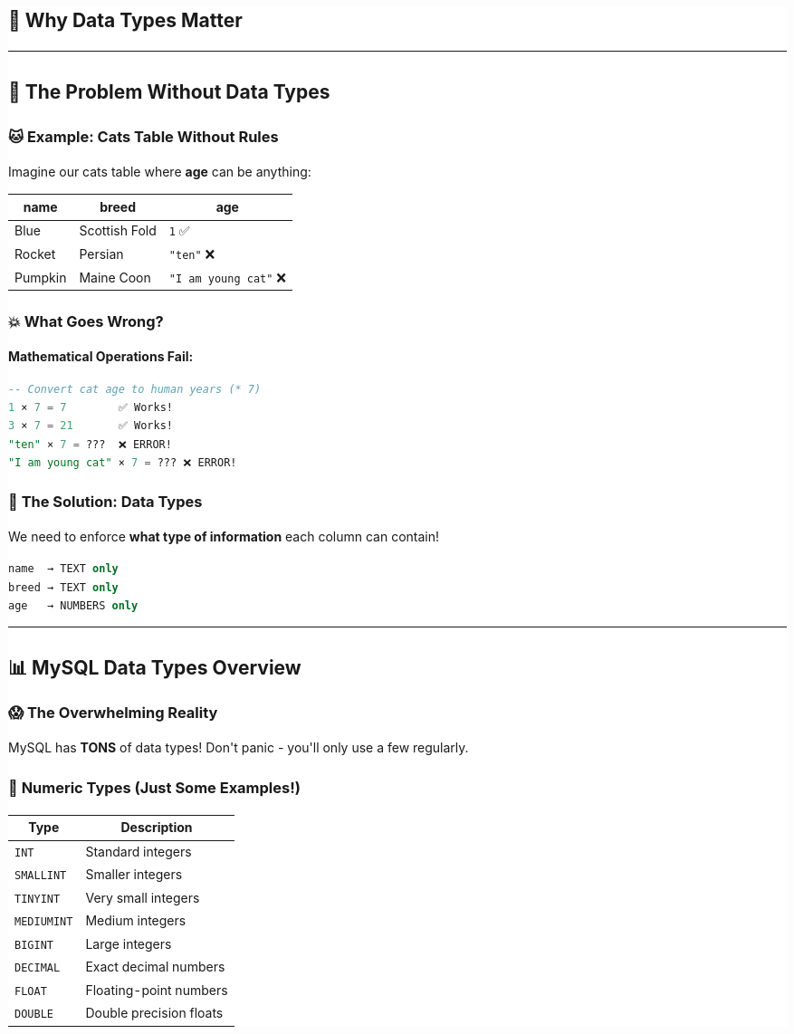## 🔢 Why Data Types Matter

---

## 🎯 The Problem Without Data Types

### 🐱 **Example: Cats Table Without Rules**

Imagine our cats table where **age** can be anything:

| name | breed | age |
|------|-------|-----|
| Blue | Scottish Fold | `1` ✅ |
| Rocket | Persian | `"ten"` ❌ |
| Pumpkin | Maine Coon | `"I am young cat"` ❌ |

### 💥 **What Goes Wrong?**

**Mathematical Operations Fail:**
```sql
-- Convert cat age to human years (* 7)
1 × 7 = 7        ✅ Works!
3 × 7 = 21       ✅ Works!
"ten" × 7 = ???  ❌ ERROR!
"I am young cat" × 7 = ??? ❌ ERROR!
```

### 🔑 **The Solution: Data Types**
We need to enforce **what type of information** each column can contain!

```sql
name  → TEXT only
breed → TEXT only  
age   → NUMBERS only
```

---

## 📊 MySQL Data Types Overview

### 😱 **The Overwhelming Reality**
MySQL has **TONS** of data types! Don't panic - you'll only use a few regularly.

### 🔢 **Numeric Types (Just Some Examples!)**
| Type | Description |
|------|-------------|
| `INT` | Standard integers |
| `SMALLINT` | Smaller integers |
| `TINYINT` | Very small integers |
| `MEDIUMINT` | Medium integers |
| `BIGINT` | Large integers |
| `DECIMAL` | Exact decimal numbers |
| `FLOAT` | Floating-point numbers |
| `DOUBLE` | Double precision floats |
